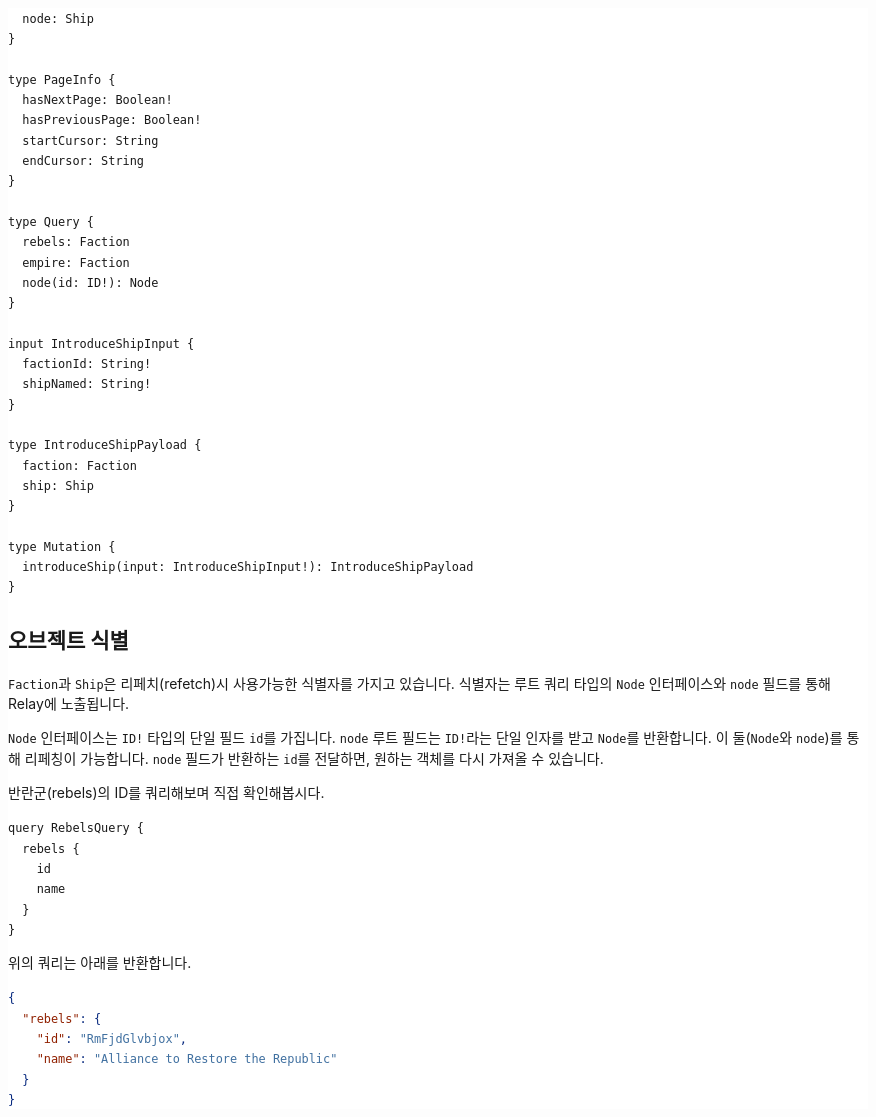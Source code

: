 ```
  node: Ship
}

type PageInfo {
  hasNextPage: Boolean!
  hasPreviousPage: Boolean!
  startCursor: String
  endCursor: String
}

type Query {
  rebels: Faction
  empire: Faction
  node(id: ID!): Node
}

input IntroduceShipInput {
  factionId: String!
  shipNamed: String!
}

type IntroduceShipPayload {
  faction: Faction
  ship: Ship
}

type Mutation {
  introduceShip(input: IntroduceShipInput!): IntroduceShipPayload
}
```

## 오브젝트 식별

`Faction`과 `Ship`은 리페치(refetch)시 사용가능한 식별자를 가지고 있습니다. 식별자는 루트 쿼리 타입의 `Node` 인터페이스와 `node` 필드를 통해 Relay에 노출됩니다.

`Node` 인터페이스는 `ID!` 타입의 단일 필드 `id`를 가집니다. `node` 루트 필드는 `ID!`라는 단일 인자를 받고 `Node`를 반환합니다. 이 둘(`Node`와 `node`)를 통해 리페칭이 가능합니다. `node` 필드가 반환하는 `id`를 전달하면, 원하는 객체를 다시 가져올 수 있습니다.

반란군(rebels)의 ID를 쿼리해보며 직접 확인해봅시다.

```
query RebelsQuery {
  rebels {
    id
    name
  }
}
```

위의 쿼리는 아래를 반환합니다.

```json
{
  "rebels": {
    "id": "RmFjdGlvbjox",
    "name": "Alliance to Restore the Republic"
  }
}
```

